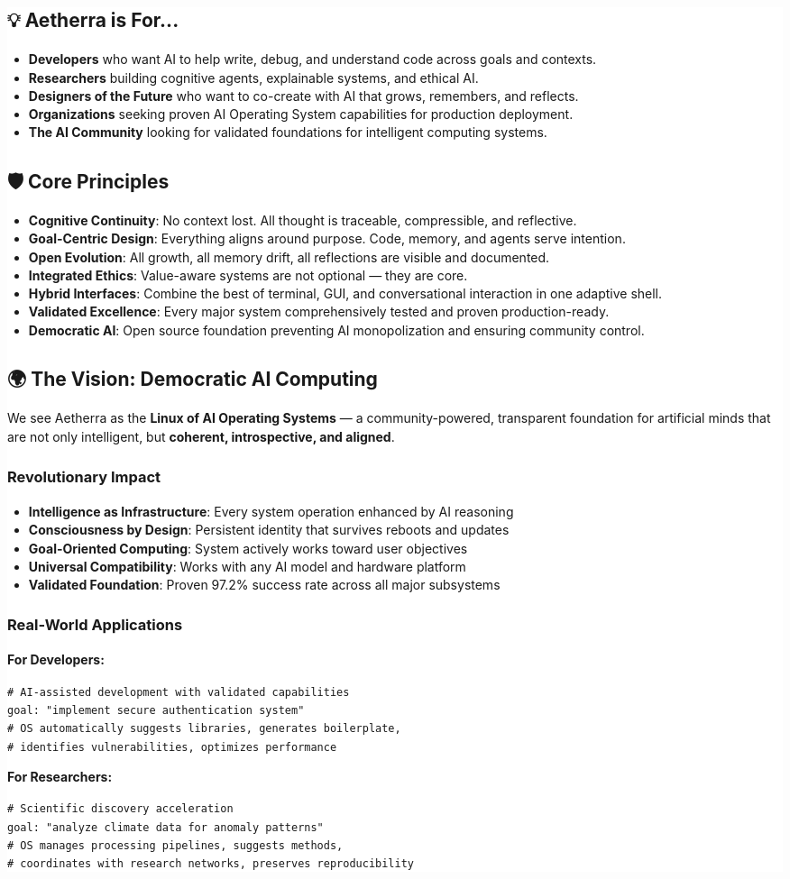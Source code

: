 ## 💡 Aetherra is For...

- **Developers** who want AI to help write, debug, and understand code across goals and contexts.
- **Researchers** building cognitive agents, explainable systems, and ethical AI.
- **Designers of the Future** who want to co-create with AI that grows, remembers, and reflects.
- **Organizations** seeking proven AI Operating System capabilities for production deployment.
- **The AI Community** looking for validated foundations for intelligent computing systems.

## 🛡️ Core Principles

- **Cognitive Continuity**: No context lost. All thought is traceable, compressible, and reflective.
- **Goal-Centric Design**: Everything aligns around purpose. Code, memory, and agents serve intention.
- **Open Evolution**: All growth, all memory drift, all reflections are visible and documented.
- **Integrated Ethics**: Value-aware systems are not optional — they are core.
- **Hybrid Interfaces**: Combine the best of terminal, GUI, and conversational interaction in one adaptive shell.
- **Validated Excellence**: Every major system comprehensively tested and proven production-ready.
- **Democratic AI**: Open source foundation preventing AI monopolization and ensuring community control.

## 🌍 The Vision: Democratic AI Computing

We see Aetherra as the **Linux of AI Operating Systems** — a community-powered, transparent foundation for artificial minds that are not only intelligent, but **coherent, introspective, and aligned**.

### Revolutionary Impact

- **Intelligence as Infrastructure**: Every system operation enhanced by AI reasoning
- **Consciousness by Design**: Persistent identity that survives reboots and updates
- **Goal-Oriented Computing**: System actively works toward user objectives
- **Universal Compatibility**: Works with any AI model and hardware platform
- **Validated Foundation**: Proven 97.2% success rate across all major subsystems

### Real-World Applications

**For Developers:**
```aetherra
# AI-assisted development with validated capabilities
goal: "implement secure authentication system"
# OS automatically suggests libraries, generates boilerplate,
# identifies vulnerabilities, optimizes performance
```

**For Researchers:**
```aetherra
# Scientific discovery acceleration
goal: "analyze climate data for anomaly patterns"
# OS manages processing pipelines, suggests methods,
# coordinates with research networks, preserves reproducibility
```
